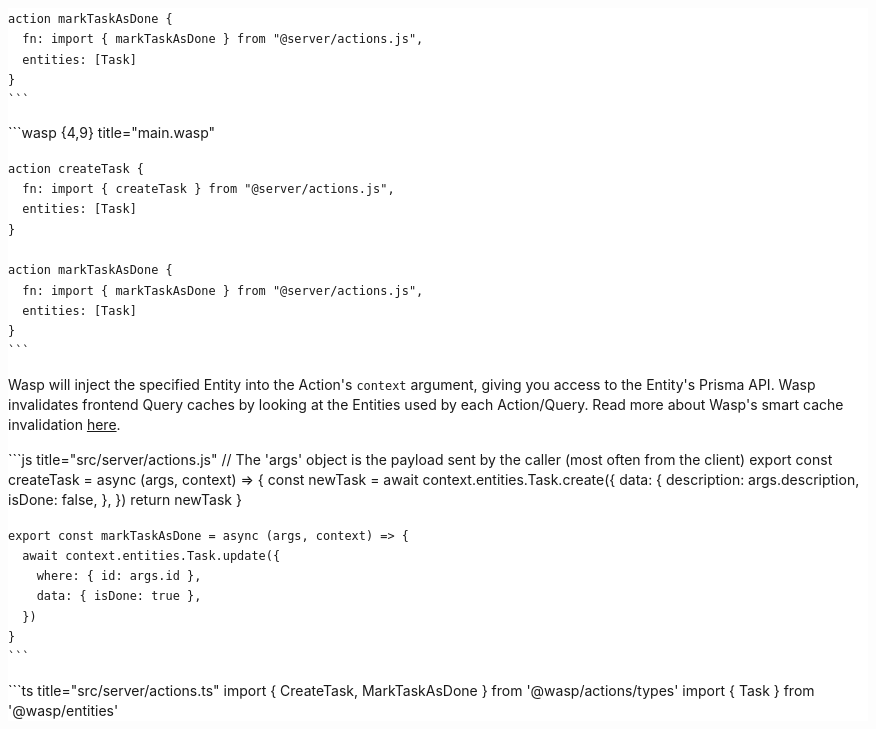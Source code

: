     action markTaskAsDone {
      fn: import { markTaskAsDone } from "@server/actions.js",
      entities: [Task]
    }
    ```
  </TabItem>

  <TabItem value="ts" label="TypeScript">
    ```wasp {4,9} title="main.wasp"

    action createTask {
      fn: import { createTask } from "@server/actions.js",
      entities: [Task]
    }

    action markTaskAsDone {
      fn: import { markTaskAsDone } from "@server/actions.js",
      entities: [Task]
    }
    ```
  </TabItem>
</Tabs>

Wasp will inject the specified Entity into the Action's `context` argument, giving you access to the Entity's Prisma API.
Wasp invalidates frontend Query caches by looking at the Entities used by each Action/Query. Read more about Wasp's smart cache invalidation [here](#cache-invalidation).

<Tabs groupId="js-ts">
  <TabItem value="js" label="JavaScript">
    ```js title="src/server/actions.js"
    // The 'args' object is the payload sent by the caller (most often from the client)
    export const createTask = async (args, context) => {
      const newTask = await context.entities.Task.create({
        data: {
          description: args.description,
          isDone: false,
        },
      })
      return newTask
    }

    export const markTaskAsDone = async (args, context) => {
      await context.entities.Task.update({
        where: { id: args.id },
        data: { isDone: true },
      })
    }
    ```
  </TabItem>

  <TabItem value="ts" label="TypeScript">
    ```ts title="src/server/actions.ts"
    import { CreateTask, MarkTaskAsDone } from '@wasp/actions/types'
    import { Task } from '@wasp/entities'
